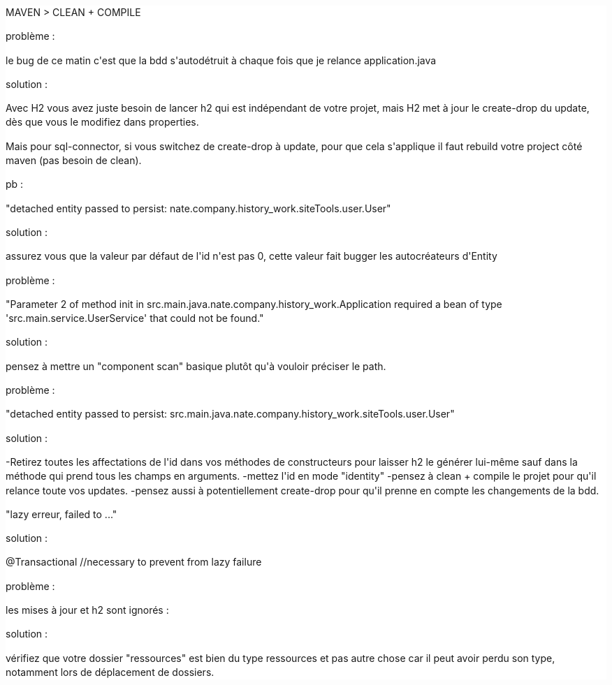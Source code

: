 MAVEN > CLEAN + COMPILE 


problème :

le bug de ce matin c'est que la bdd s'autodétruit à chaque fois que je relance application.java

solution : 

Avec H2 vous avez juste besoin de lancer h2 qui est indépendant de votre projet,
mais H2 met à jour le create-drop du update, dès que vous le modifiez dans properties.

Mais pour sql-connector, si vous switchez de create-drop à update, pour que cela s'applique il faut rebuild votre project côté maven 
(pas besoin de clean).


pb :

"detached entity passed to persist: nate.company.history_work.siteTools.user.User"

solution : 

assurez vous que la valeur par défaut de l'id n'est pas 0, cette valeur  fait bugger les autocréateurs d'Entity

problème : 

"Parameter 2 of method init in src.main.java.nate.company.history_work.Application required a bean of type 'src.main.service.UserService' that could not be found."

solution :

pensez à mettre un "component scan" 
basique plutôt qu'à vouloir préciser le path.

problème :

"detached entity passed to persist: src.main.java.nate.company.history_work.siteTools.user.User"

solution :

-Retirez toutes les affectations de l'id dans vos méthodes de constructeurs pour laisser h2 le
générer lui-même sauf dans la méthode qui prend tous les champs en arguments.
-mettez l'id en mode "identity"
-pensez à clean + compile le projet pour qu'il relance toute vos updates.
-pensez aussi à potentiellement create-drop pour qu'il prenne en compte les changements de la bdd.


"lazy erreur, failed to ..."

solution :

@Transactional //necessary to prevent from lazy failure

problème : 

les mises à jour et h2 sont ignorés :

solution :

vérifiez que votre dossier "ressources" est bien du type ressources et pas autre chose car il peut avoir perdu son type,
notamment lors de déplacement de dossiers.
